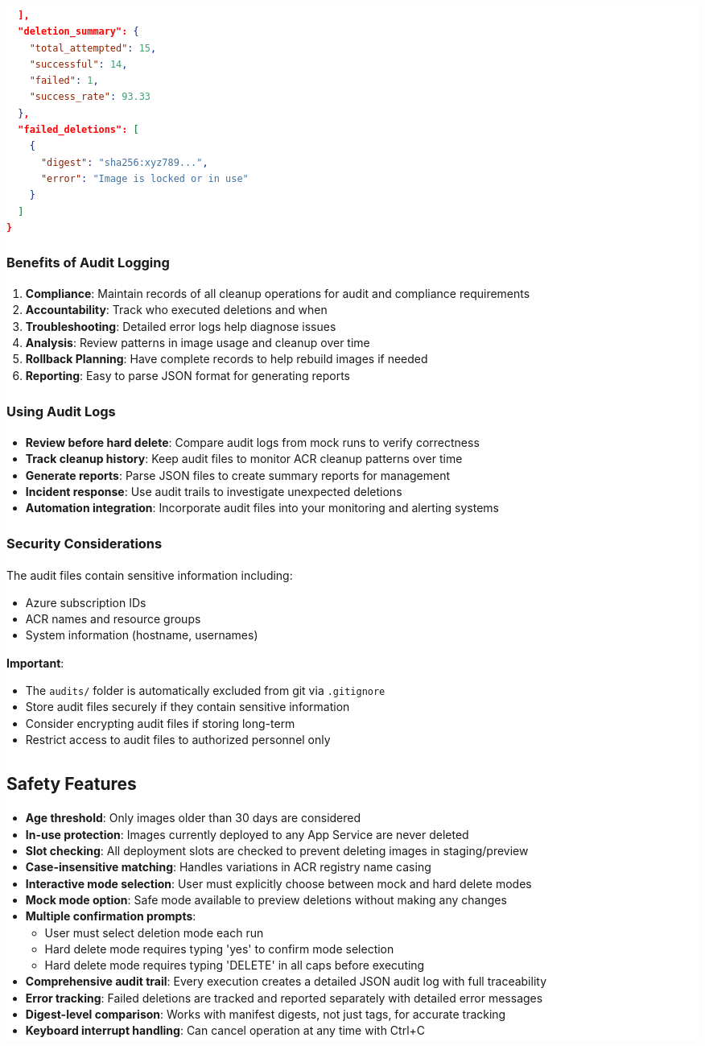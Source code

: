 ```json
  ],
  "deletion_summary": {
    "total_attempted": 15,
    "successful": 14,
    "failed": 1,
    "success_rate": 93.33
  },
  "failed_deletions": [
    {
      "digest": "sha256:xyz789...",
      "error": "Image is locked or in use"
    }
  ]
}
```

### Benefits of Audit Logging

1. **Compliance**: Maintain records of all cleanup operations for audit and compliance requirements
2. **Accountability**: Track who executed deletions and when
3. **Troubleshooting**: Detailed error logs help diagnose issues
4. **Analysis**: Review patterns in image usage and cleanup over time
5. **Rollback Planning**: Have complete records to help rebuild images if needed
6. **Reporting**: Easy to parse JSON format for generating reports

### Using Audit Logs

- **Review before hard delete**: Compare audit logs from mock runs to verify correctness
- **Track cleanup history**: Keep audit files to monitor ACR cleanup patterns over time
- **Generate reports**: Parse JSON files to create summary reports for management
- **Incident response**: Use audit trails to investigate unexpected deletions
- **Automation integration**: Incorporate audit files into your monitoring and alerting systems

### Security Considerations

The audit files contain sensitive information including:
- Azure subscription IDs
- ACR names and resource groups
- System information (hostname, usernames)

**Important**:
- The `audits/` folder is automatically excluded from git via `.gitignore`
- Store audit files securely if they contain sensitive information
- Consider encrypting audit files if storing long-term
- Restrict access to audit files to authorized personnel only

## Safety Features

- **Age threshold**: Only images older than 30 days are considered
- **In-use protection**: Images currently deployed to any App Service are never deleted
- **Slot checking**: All deployment slots are checked to prevent deleting images in staging/preview
- **Case-insensitive matching**: Handles variations in ACR registry name casing
- **Interactive mode selection**: User must explicitly choose between mock and hard delete modes
- **Mock mode option**: Safe mode available to preview deletions without making any changes
- **Multiple confirmation prompts**:
  - User must select deletion mode each run
  - Hard delete mode requires typing 'yes' to confirm mode selection
  - Hard delete mode requires typing 'DELETE' in all caps before executing
- **Comprehensive audit trail**: Every execution creates a detailed JSON audit log with full traceability
- **Error tracking**: Failed deletions are tracked and reported separately with detailed error messages
- **Digest-level comparison**: Works with manifest digests, not just tags, for accurate tracking
- **Keyboard interrupt handling**: Can cancel operation at any time with Ctrl+C